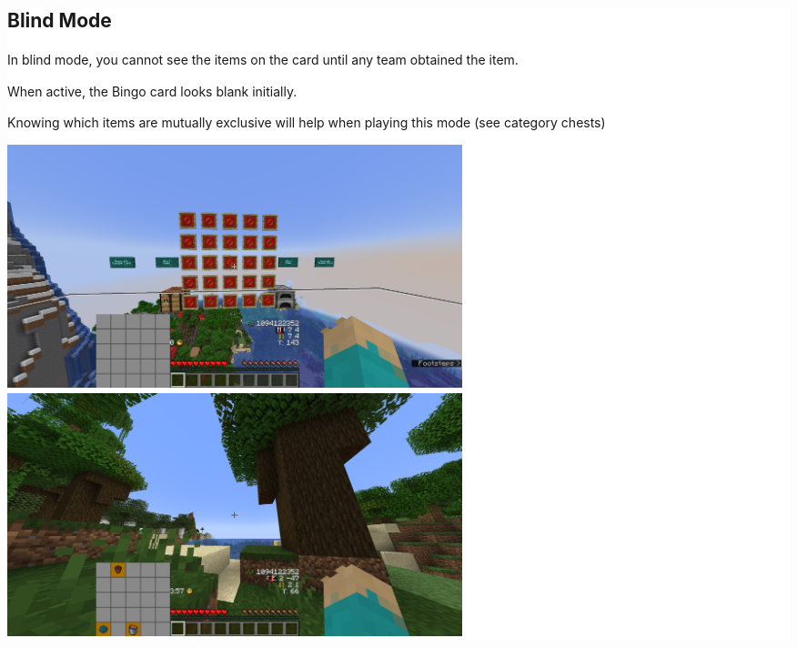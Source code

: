 ## Blind Mode
In blind mode, you cannot see the items on the card until any team obtained the
item.

When active, the Bingo card looks blank initially.

Knowing which items are mutually exclusive will help when playing this mode (see
category chests)

[<img src="images/5.1/blind_mode_skybox_card.png" width="500">](images/5.1/blind_mode_skybox_card.png)
[<img src="images/5.1/blind_mode_run.png" width="500">](images/5.1/blind_mode_run.png)
